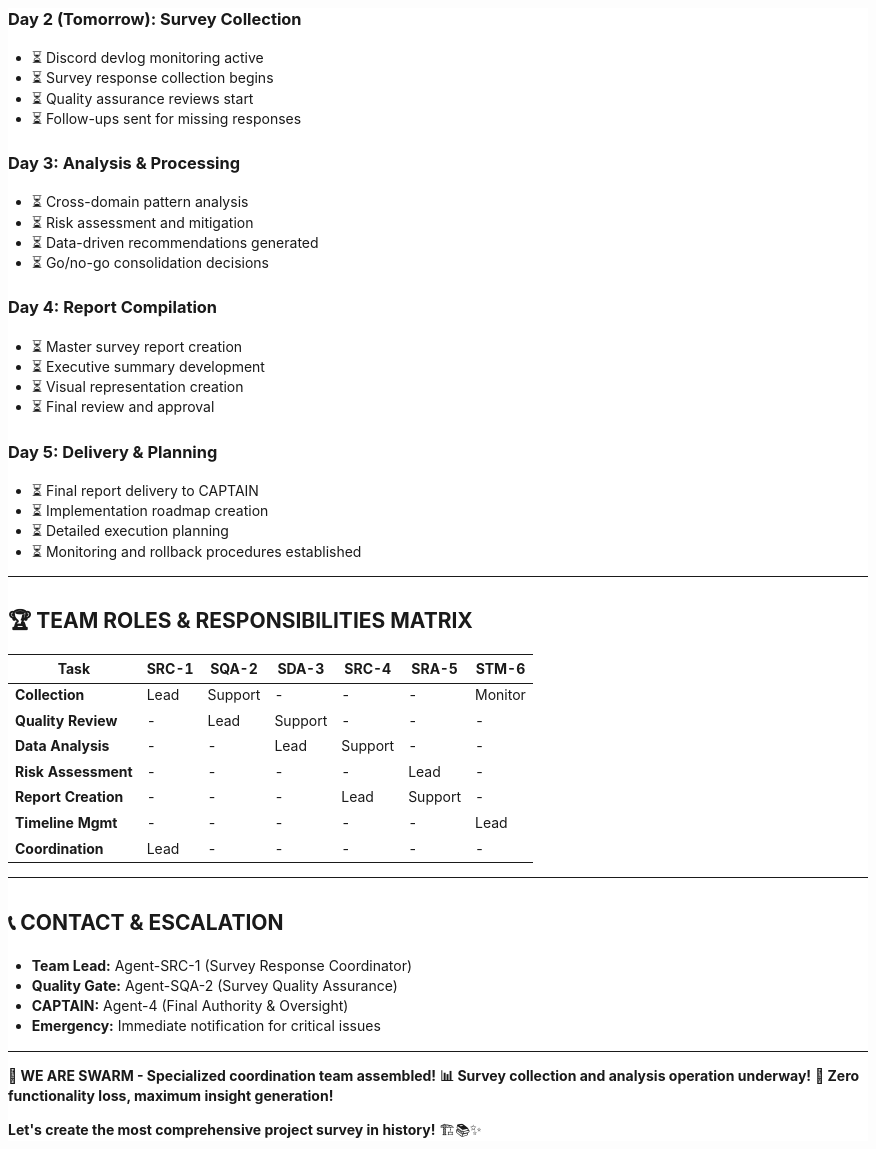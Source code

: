 ### **Day 2 (Tomorrow):** Survey Collection
- ⏳ Discord devlog monitoring active
- ⏳ Survey response collection begins
- ⏳ Quality assurance reviews start
- ⏳ Follow-ups sent for missing responses

### **Day 3:** Analysis & Processing
- ⏳ Cross-domain pattern analysis
- ⏳ Risk assessment and mitigation
- ⏳ Data-driven recommendations generated
- ⏳ Go/no-go consolidation decisions

### **Day 4:** Report Compilation
- ⏳ Master survey report creation
- ⏳ Executive summary development
- ⏳ Visual representation creation
- ⏳ Final review and approval

### **Day 5:** Delivery & Planning
- ⏳ Final report delivery to CAPTAIN
- ⏳ Implementation roadmap creation
- ⏳ Detailed execution planning
- ⏳ Monitoring and rollback procedures established

---

## 🏆 TEAM ROLES & RESPONSIBILITIES MATRIX

| **Task** | **SRC-1** | **SQA-2** | **SDA-3** | **SRC-4** | **SRA-5** | **STM-6** |
|----------|-----------|-----------|-----------|-----------|-----------|-----------|
| **Collection** | Lead | Support | - | - | - | Monitor |
| **Quality Review** | - | Lead | Support | - | - | - |
| **Data Analysis** | - | - | Lead | Support | - | - |
| **Risk Assessment** | - | - | - | - | Lead | - |
| **Report Creation** | - | - | - | Lead | Support | - |
| **Timeline Mgmt** | - | - | - | - | - | Lead |
| **Coordination** | Lead | - | - | - | - | - |

---

## 📞 CONTACT & ESCALATION

- **Team Lead:** Agent-SRC-1 (Survey Response Coordinator)
- **Quality Gate:** Agent-SQA-2 (Survey Quality Assurance)
- **CAPTAIN:** Agent-4 (Final Authority & Oversight)
- **Emergency:** Immediate notification for critical issues

---

**🐝 WE ARE SWARM - Specialized coordination team assembled!**
**📊 Survey collection and analysis operation underway!**
**🎯 Zero functionality loss, maximum insight generation!**

**Let's create the most comprehensive project survey in history!** 🏗️📚✨
